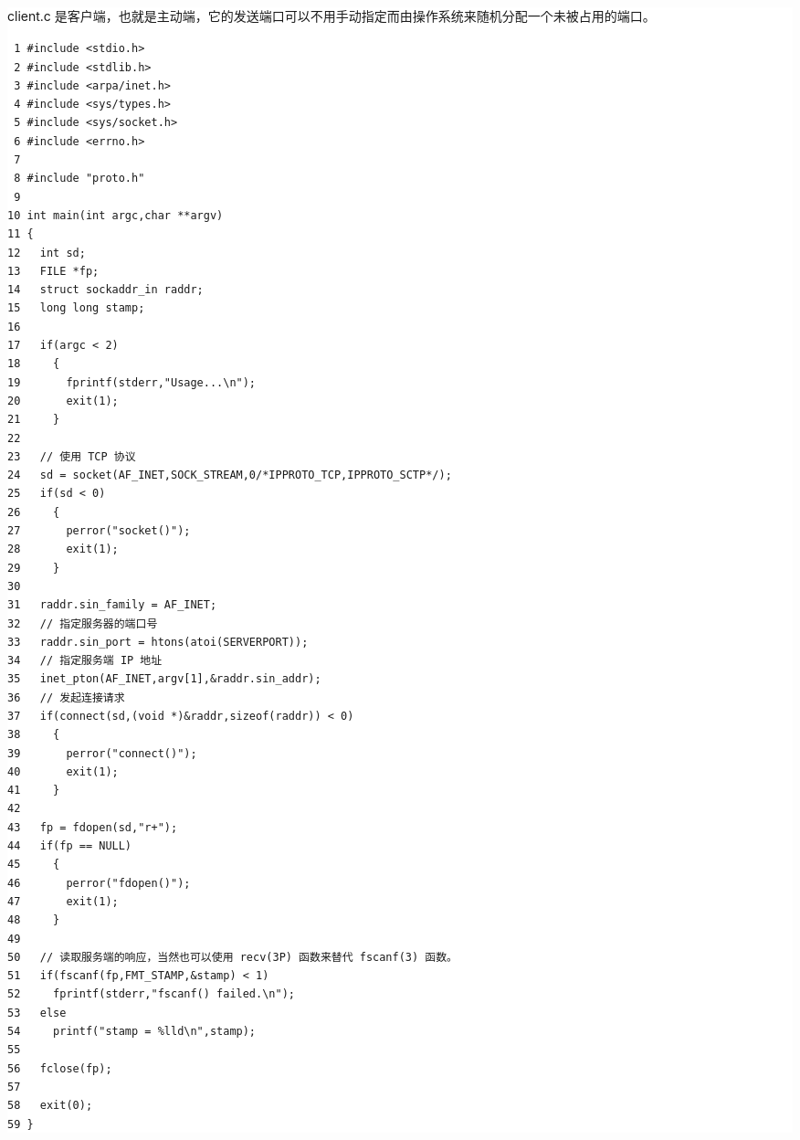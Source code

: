 
 client.c 是客户端，也就是主动端，它的发送端口可以不用手动指定而由操作系统来随机分配一个未被占用的端口。



```
 1 #include <stdio.h>
 2 #include <stdlib.h>
 3 #include <arpa/inet.h>
 4 #include <sys/types.h>
 5 #include <sys/socket.h>
 6 #include <errno.h>
 7 
 8 #include "proto.h"
 9 
10 int main(int argc,char **argv)
11 {
12   int sd;
13   FILE *fp;
14   struct sockaddr_in raddr;
15   long long stamp;    
16 
17   if(argc < 2)
18     {
19       fprintf(stderr,"Usage...\n");
20       exit(1);
21     }
22 
23   // 使用 TCP 协议
24   sd = socket(AF_INET,SOCK_STREAM,0/*IPPROTO_TCP,IPPROTO_SCTP*/);
25   if(sd < 0)
26     {
27       perror("socket()");
28       exit(1);
29     }
30 
31   raddr.sin_family = AF_INET;
32   // 指定服务器的端口号
33   raddr.sin_port = htons(atoi(SERVERPORT));
34   // 指定服务端 IP 地址
35   inet_pton(AF_INET,argv[1],&raddr.sin_addr);
36   // 发起连接请求
37   if(connect(sd,(void *)&raddr,sizeof(raddr)) < 0)
38     {
39       perror("connect()");
40       exit(1);
41     }
42 
43   fp = fdopen(sd,"r+");
44   if(fp == NULL)
45     {
46       perror("fdopen()");
47       exit(1);
48     }
49 
50   // 读取服务端的响应，当然也可以使用 recv(3P) 函数来替代 fscanf(3) 函数。
51   if(fscanf(fp,FMT_STAMP,&stamp) < 1)
52     fprintf(stderr,"fscanf() failed.\n");
53   else
54     printf("stamp = %lld\n",stamp);
55 
56   fclose(fp);
57 
58   exit(0);
59 }
```